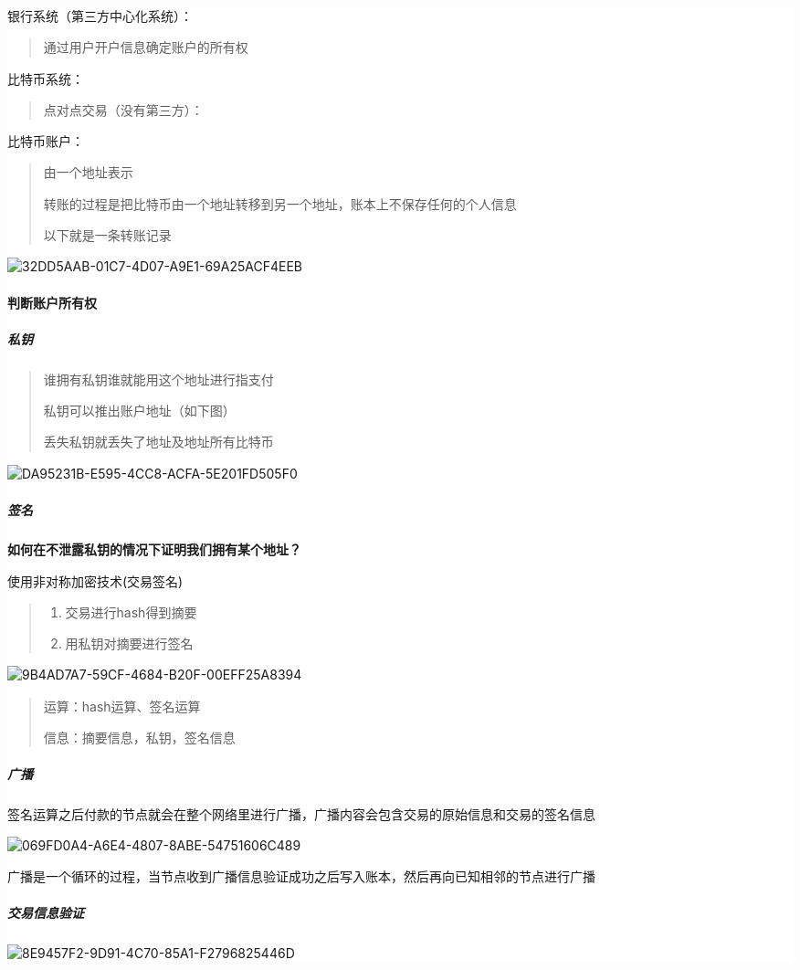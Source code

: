银行系统（第三方中心化系统）：

> 通过用户开户信息确定账户的所有权

比特币系统：

> 点对点交易（没有第三方）：

比特币账户：

> 由一个地址表示
>
> 转账的过程是把比特币由一个地址转移到另一个地址，账本上不保存任何的个人信息
>
> 以下就是一条转账记录

![32DD5AAB-01C7-4D07-A9E1-69A25ACF4EEB](https://tva1.sinaimg.cn/large/007S8ZIlly1ghellvajdfj30dj06ywf5.jpg)

#### 判断账户所有权

##### 私钥

> 谁拥有私钥谁就能用这个地址进行指支付
>
> 私钥可以推出账户地址（如下图）
>
> 丢失私钥就丢失了地址及地址所有比特币

![DA95231B-E595-4CC8-ACFA-5E201FD505F0](https://tva1.sinaimg.cn/large/007S8ZIlly1ghem0j2l5nj30lu06rjth.jpg)

##### 签名

**如何在不泄露私钥的情况下证明我们拥有某个地址？**

使用非对称加密技术(交易签名)

> 1. 交易进行hash得到摘要
>
> 2. 用私钥对摘要进行签名

![9B4AD7A7-59CF-4684-B20F-00EFF25A8394](https://tva1.sinaimg.cn/large/007S8ZIlly1ghem6kyjq9j30h9089769.jpg)

> 运算：hash运算、签名运算
>
> 信息：摘要信息，私钥，签名信息

##### 广播

签名运算之后付款的节点就会在整个网络里进行广播，广播内容会包含交易的原始信息和交易的签名信息

![069FD0A4-A6E4-4807-8ABE-54751606C489](https://tva1.sinaimg.cn/large/007S8ZIlly1ghemavu5s9j30e209dt9l.jpg)

广播是一个循环的过程，当节点收到广播信息验证成功之后写入账本，然后再向已知相邻的节点进行广播

##### 交易信息验证 

![8E9457F2-9D91-4C70-85A1-F2796825446D](https://tva1.sinaimg.cn/large/007S8ZIlly1ghembd737jj30ij09wmzu.jpg)
